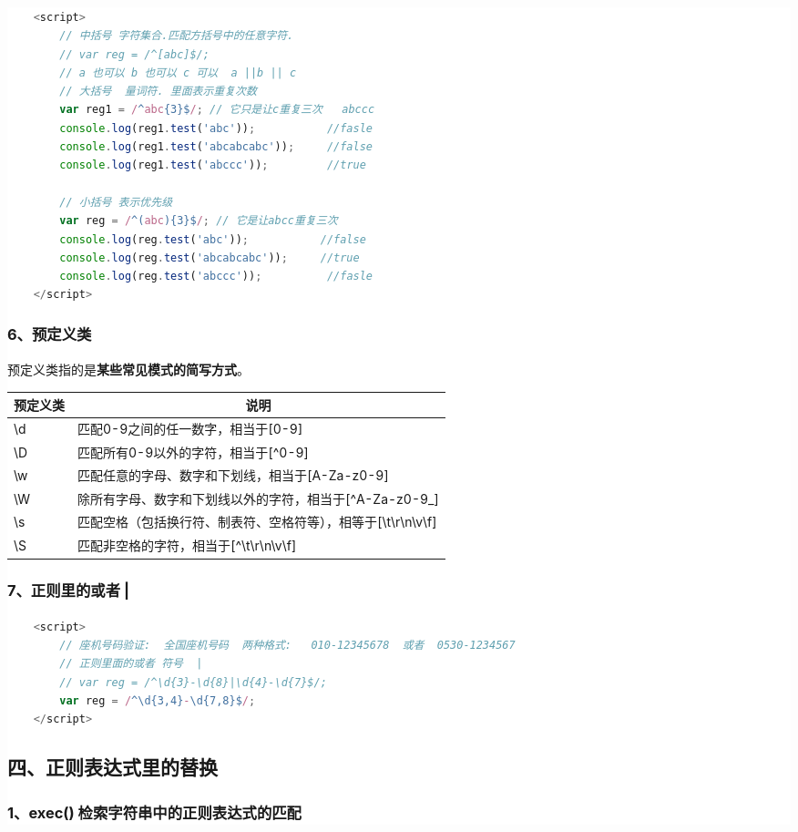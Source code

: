 ```js
    <script>
        // 中括号 字符集合.匹配方括号中的任意字符. 
        // var reg = /^[abc]$/;
        // a 也可以 b 也可以 c 可以  a ||b || c
        // 大括号  量词符. 里面表示重复次数
        var reg1 = /^abc{3}$/; // 它只是让c重复三次   abccc
        console.log(reg1.test('abc'));           //fasle
        console.log(reg1.test('abcabcabc'));     //false
        console.log(reg1.test('abccc'));         //true

        // 小括号 表示优先级
        var reg = /^(abc){3}$/; // 它是让abcc重复三次
        console.log(reg.test('abc'));           //false
        console.log(reg.test('abcabcabc'));     //true
        console.log(reg.test('abccc'));          //fasle
    </script>
```



### 6、预定义类

预定义类指的是**某些常见模式的简写方式**。

| 预定义类 | 说明                                                         |
| -------- | ------------------------------------------------------------ |
| \d       | 匹配0-9之间的任一数字，相当于[0-9]                           |
| \D       | 匹配所有0-9以外的字符，相当于\[^0-9]                         |
| \w       | 匹配任意的字母、数字和下划线，相当于[A-Za-z0-9]              |
| \W       | 除所有字母、数字和下划线以外的字符，相当于\[^A-Za-z0-9_]     |
| \s       | 匹配空格（包括换行符、制表符、空格符等），相等于[\t\r\n\v\f] |
| \S       | 匹配非空格的字符，相当于\[^\t\r\n\v\f]                       |



### 7、正则里的**或者**  |

```js
    <script>
        // 座机号码验证:  全国座机号码  两种格式:   010-12345678  或者  0530-1234567
        // 正则里面的或者 符号  |  
        // var reg = /^\d{3}-\d{8}|\d{4}-\d{7}$/;
        var reg = /^\d{3,4}-\d{7,8}$/;
    </script>
```

## 四、正则表达式里的替换

### 1、exec() 检索字符串中的正则表达式的匹配
